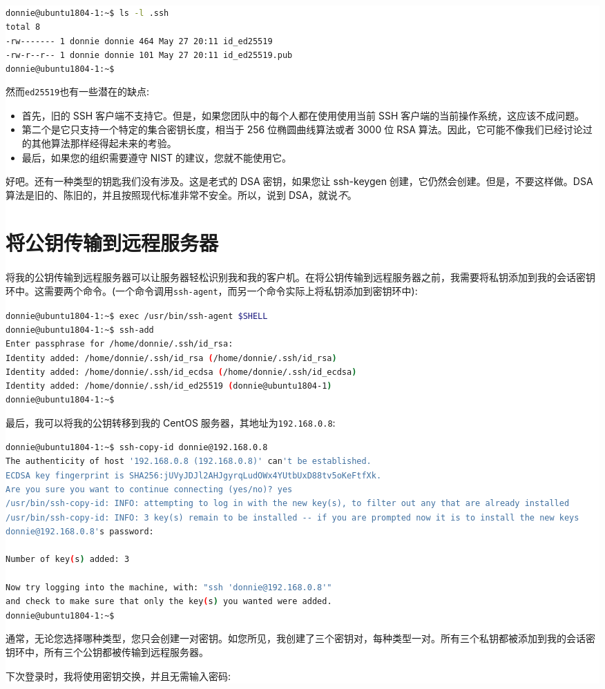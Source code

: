 ```sh
donnie@ubuntu1804-1:~$ ls -l .ssh
total 8
-rw------- 1 donnie donnie 464 May 27 20:11 id_ed25519
-rw-r--r-- 1 donnie donnie 101 May 27 20:11 id_ed25519.pub
donnie@ubuntu1804-1:~$
```

然而`ed25519`也有一些潜在的缺点:

*   首先，旧的 SSH 客户端不支持它。但是，如果您团队中的每个人都在使用使用当前 SSH 客户端的当前操作系统，这应该不成问题。
*   第二个是它只支持一个特定的集合密钥长度，相当于 256 位椭圆曲线算法或者 3000 位 RSA 算法。因此，它可能不像我们已经讨论过的其他算法那样经得起未来的考验。
*   最后，如果您的组织需要遵守 NIST 的建议，您就不能使用它。

好吧。还有一种类型的钥匙我们没有涉及。这是老式的 DSA 密钥，如果您让 ssh-keygen 创建，它仍然会创建。但是，不要这样做。DSA 算法是旧的、陈旧的，并且按照现代标准非常不安全。所以，说到 DSA，就说*不*。

# 将公钥传输到远程服务器

将我的公钥传输到远程服务器可以让服务器轻松识别我和我的客户机。在将公钥传输到远程服务器之前，我需要将私钥添加到我的会话密钥环中。这需要两个命令。(一个命令调用`ssh-agent`，而另一个命令实际上将私钥添加到密钥环中):

```sh
donnie@ubuntu1804-1:~$ exec /usr/bin/ssh-agent $SHELL
donnie@ubuntu1804-1:~$ ssh-add
Enter passphrase for /home/donnie/.ssh/id_rsa: 
Identity added: /home/donnie/.ssh/id_rsa (/home/donnie/.ssh/id_rsa)
Identity added: /home/donnie/.ssh/id_ecdsa (/home/donnie/.ssh/id_ecdsa)
Identity added: /home/donnie/.ssh/id_ed25519 (donnie@ubuntu1804-1)
donnie@ubuntu1804-1:~$
```

最后，我可以将我的公钥转移到我的 CentOS 服务器，其地址为`192.168.0.8`:

```sh
donnie@ubuntu1804-1:~$ ssh-copy-id donnie@192.168.0.8
The authenticity of host '192.168.0.8 (192.168.0.8)' can't be established.
ECDSA key fingerprint is SHA256:jUVyJDJl2AHJgyrqLudOWx4YUtbUxD88tv5oKeFtfXk.
Are you sure you want to continue connecting (yes/no)? yes
/usr/bin/ssh-copy-id: INFO: attempting to log in with the new key(s), to filter out any that are already installed
/usr/bin/ssh-copy-id: INFO: 3 key(s) remain to be installed -- if you are prompted now it is to install the new keys
donnie@192.168.0.8's password: 

Number of key(s) added: 3

Now try logging into the machine, with: "ssh 'donnie@192.168.0.8'"
and check to make sure that only the key(s) you wanted were added.
donnie@ubuntu1804-1:~$
```

通常，无论您选择哪种类型，您只会创建一对密钥。如您所见，我创建了三个密钥对，每种类型一对。所有三个私钥都被添加到我的会话密钥环中，所有三个公钥都被传输到远程服务器。

下次登录时，我将使用密钥交换，并且无需输入密码:
